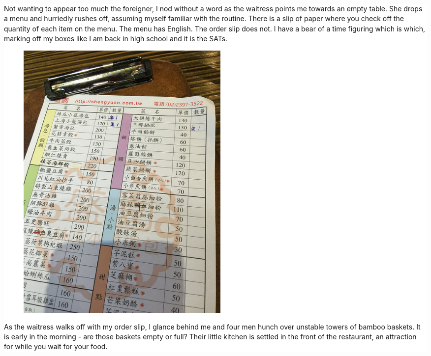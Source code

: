 Not wanting to appear too much the foreigner, I nod without a word as the waitress points me towards an empty table. She drops a menu and hurriedly rushes off, assuming myself familiar with the routine. There is a slip of paper where you check off the quantity of each item on the menu. The menu has English. The order slip does not. I have a bear of a time figuring which is which, marking off my boxes like I am back in high school and it is the SATs. 

<figure>
	<img src='https://raw.githubusercontent.com/jonathanstyu/jonathanstyu.github.com/master/images/fd-menu.jpg' style='width: 400px'>
</figure>

As the waitress walks off with my order slip, I glance behind me and four men hunch over unstable towers of bamboo baskets. It is early in the morning - are those baskets empty or full? Their little kitchen is settled in the front of the restaurant, an attraction for while you wait for your food. 

<figure>